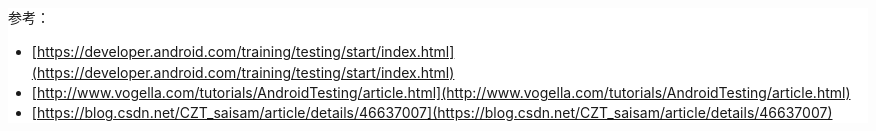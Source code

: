 

参考：

- [https://developer.android.com/training/testing/start/index.html](https://developer.android.com/training/testing/start/index.html)
- [http://www.vogella.com/tutorials/AndroidTesting/article.html](http://www.vogella.com/tutorials/AndroidTesting/article.html)
- [https://blog.csdn.net/CZT_saisam/article/details/46637007](https://blog.csdn.net/CZT_saisam/article/details/46637007)


